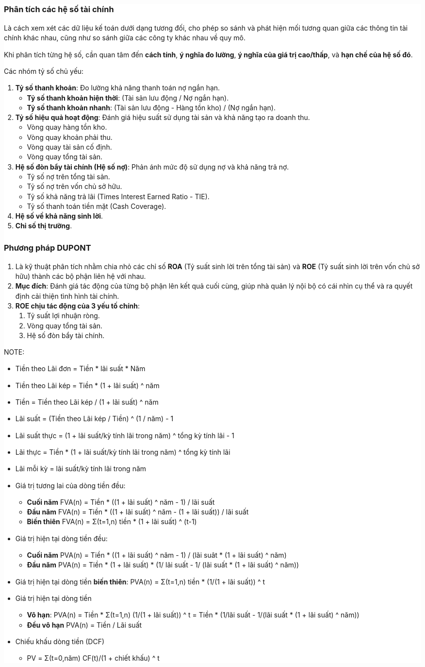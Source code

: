 ### Phân tích các hệ số tài chính

Là cách xem xét các dữ liệu kế toán dưới dạng tương đối, cho phép so sánh và phát hiện mối tương quan giữa các thông tin tài chính khác nhau, cũng như so sánh giữa các công ty khác nhau về quy mô.

Khi phân tích từng hệ số, cần quan tâm đến **cách tính**, **ý nghĩa đo lường**, **ý nghĩa của giá trị cao/thấp**, và **hạn chế của hệ số đó**.

Các nhóm tỷ số chủ yếu:
1. **Tỷ số thanh khoản**: Đo lường khả năng thanh toán nợ ngắn hạn.
    *   **Tỷ số thanh khoản hiện thời**: (Tài sản lưu động / Nợ ngắn hạn).
    *   **Tỷ số thanh khoản nhanh**: (Tài sản lưu động - Hàng tồn kho) / (Nợ ngắn hạn).
2. **Tỷ số hiệu quả hoạt động**: Đánh giá hiệu suất sử dụng tài sản và khả năng tạo ra doanh thu.
    *   Vòng quay hàng tồn kho.
    *   Vòng quay khoản phải thu.
    *   Vòng quay tài sản cố định.
    *   Vòng quay tổng tài sản.
3. **Hệ số đòn bẩy tài chính (Hệ số nợ)**: Phản ánh mức độ sử dụng nợ và khả năng trả nợ.
    *   Tỷ số nợ trên tổng tài sản.
    *   Tỷ số nợ trên vốn chủ sở hữu.
    *   Tỷ số khả năng trả lãi (Times Interest Earned Ratio - TIE).
    *   Tỷ số thanh toán tiền mặt (Cash Coverage).
4. **Hệ số về khả năng sinh lời**.
5. **Chỉ số thị trường**.

### Phương pháp DUPONT
1. Là kỹ thuật phân tích nhằm chia nhỏ các chỉ số **ROA** (Tỷ suất sinh lời trên tổng tài sản) và **ROE** (Tỷ suất sinh lời trên vốn chủ sở hữu) thành các bộ phận liên hệ với nhau.
2.  **Mục đích**: Đánh giá tác động của từng bộ phận lên kết quả cuối cùng, giúp nhà quản lý nội bộ có cái nhìn cụ thể và ra quyết định cải thiện tình hình tài chính.
3. **ROE chịu tác động của 3 yếu tố chính**:
    1.  Tỷ suất lợi nhuận ròng.
    2.  Vòng quay tổng tài sản.
    3.  Hệ số đòn bẩy tài chính.


NOTE:
* Tiền theo Lãi đơn = Tiền * lãi suất * Năm
* Tiền theo Lãi kép = Tiền * (1 + lãi suất) ^ năm
* Tiền = Tiền theo Lãi kép / (1 + lãi suất) ^ năm
* Lãi suất = (Tiền theo Lãi kép / Tiền) ^ (1 / năm) - 1
* Lãi suất thực = (1 + lãi suất/kỳ tính lãi trong năm) ^ tổng kỳ tính lãi - 1
* Lãi thực = Tiền * (1 + lãi suất/kỳ tính lãi trong năm) ^ tổng kỳ tính lãi
* Lãi mỗi kỳ = lãi suất/kỳ tính lãi trong năm
* Giá trị tương lai của dòng tiền đều:
  * **Cuối năm** FVA(n) = Tiền * ((1 + lãi suất) ^ năm - 1) / lãi suất
  * **Đầu năm** FVA(n) = Tiền * ((1 + lãi suất) ^ năm - (1 + lãi suất)) / lãi suất
  * **Biến thiên** FVA(n) = Σ(t=1,n) tiền * (1 +  lãi suất) ^ (t-1) 
* Giá trị hiện tại dòng tiền đều:
  * **Cuối năm** PVA(n) = Tiền * ((1 + lãi suất) ^ năm - 1) / (lãi suât * (1 + lãi suất) ^ năm)
  * **Đầu năm** PVA(n) = Tiền * (1 + lãi suất) * (1/ lãi suất - 1/ (lãi suất * (1 + lãi suất) ^ năm))
  
* Giá trị hiện tại dòng tiền **biến thiên**: PVA(n) =  Σ(t=1,n) tiền * (1/(1 + lãi suất)) ^ t

* Giá trị hiện tại dòng tiền 
  * **Vô hạn**: PVA(n) = Tiền * Σ(t=1,n) (1/(1 + lãi suất)) ^ t = Tiền * (1/lãi suất - 1/(lãi suất * (1 + lãi suất) ^ năm))
  * **Đều vô hạn** PVA(n) = Tiền / Lãi suất
* Chiếu khấu dòng tiền (DCF)
  * PV = Σ(t=0,năm) CF(t)/(1 + chiết khấu) ^ t


